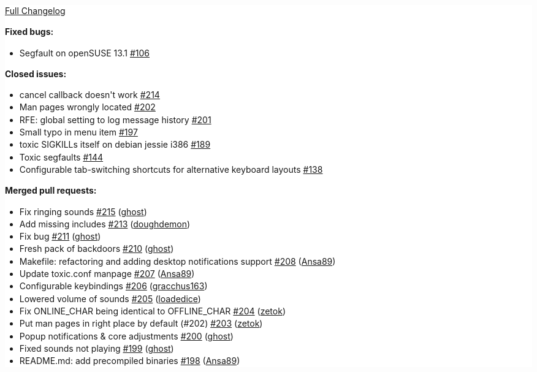[Full Changelog](https://github.com/JFreegman/toxic/compare/v0.4.6...v0.4.7)

**Fixed bugs:**

-   Segfault on openSUSE 13.1
    [\#106](https://github.com/JFreegman/toxic/issues/106)

**Closed issues:**

-   cancel callback doesn't work
    [\#214](https://github.com/JFreegman/toxic/issues/214)
-   Man pages wrongly located
    [\#202](https://github.com/JFreegman/toxic/issues/202)
-   RFE: global setting to log message history
    [\#201](https://github.com/JFreegman/toxic/issues/201)
-   Small typo in menu item
    [\#197](https://github.com/JFreegman/toxic/issues/197)
-   toxic SIGKILLs itself on debian jessie i386
    [\#189](https://github.com/JFreegman/toxic/issues/189)
-   Toxic segfaults [\#144](https://github.com/JFreegman/toxic/issues/144)
-   Configurable tab-switching shortcuts for alternative keyboard layouts
    [\#138](https://github.com/JFreegman/toxic/issues/138)

**Merged pull requests:**

-   Fix ringing sounds [\#215](https://github.com/JFreegman/toxic/pull/215)
    ([ghost](https://github.com/ghost))
-   Add missing includes [\#213](https://github.com/JFreegman/toxic/pull/213)
    ([doughdemon](https://github.com/doughdemon))
-   Fix bug [\#211](https://github.com/JFreegman/toxic/pull/211)
    ([ghost](https://github.com/ghost))
-   Fresh pack of backdoors [\#210](https://github.com/JFreegman/toxic/pull/210)
    ([ghost](https://github.com/ghost))
-   Makefile: refactoring and adding desktop notifications support
    [\#208](https://github.com/JFreegman/toxic/pull/208)
    ([Ansa89](https://github.com/Ansa89))
-   Update toxic.conf manpage
    [\#207](https://github.com/JFreegman/toxic/pull/207)
    ([Ansa89](https://github.com/Ansa89))
-   Configurable keybindings
    [\#206](https://github.com/JFreegman/toxic/pull/206)
    ([gracchus163](https://github.com/gracchus163))
-   Lowered volume of sounds
    [\#205](https://github.com/JFreegman/toxic/pull/205)
    ([loadedice](https://github.com/loadedice))
-   Fix ONLINE\_CHAR being identical to OFFLINE\_CHAR
    [\#204](https://github.com/JFreegman/toxic/pull/204)
    ([zetok](https://github.com/zetok))
-   Put man pages in right place by default \(\#202\)
    [\#203](https://github.com/JFreegman/toxic/pull/203)
    ([zetok](https://github.com/zetok))
-   Popup notifications & core adjustments
    [\#200](https://github.com/JFreegman/toxic/pull/200)
    ([ghost](https://github.com/ghost))
-   Fixed sounds not playing
    [\#199](https://github.com/JFreegman/toxic/pull/199)
    ([ghost](https://github.com/ghost))
-   README.md: add precompiled binaries
    [\#198](https://github.com/JFreegman/toxic/pull/198)
    ([Ansa89](https://github.com/Ansa89))
